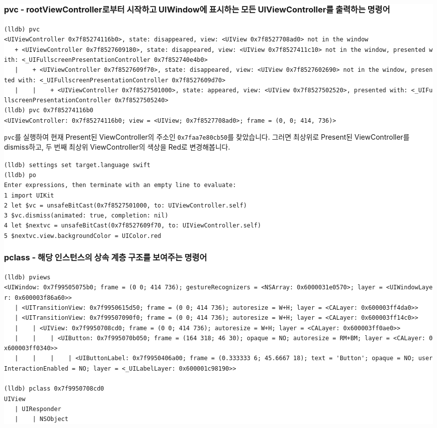 ### **pvc** - rootViewController로부터 시작하고 UIWindow에 표시하는 모든 UIViewController를 출력하는 명령어

```
(lldb) pvc
<UIViewController 0x7f85274116b0>, state: disappeared, view: <UIView 0x7f8527708ad0> not in the window
   + <UIViewController 0x7f8527609180>, state: disappeared, view: <UIView 0x7f8527411c10> not in the window, presented with: <_UIFullscreenPresentationController 0x7f852740e4b0>
   |    + <UIViewController 0x7f8527609f70>, state: disappeared, view: <UIView 0x7f8527602690> not in the window, presented with: <_UIFullscreenPresentationController 0x7f8527609d70>
   |    |    + <UIViewController 0x7f8527501000>, state: appeared, view: <UIView 0x7f8527502520>, presented with: <_UIFullscreenPresentationController 0x7f8527505240>
(lldb) pvc 0x7f85274116b0
<UIViewController: 0x7f85274116b0; view = <UIView; 0x7f8527708ad0>; frame = (0, 0; 414, 736)>
```

`pvc`를 실행하여 현재 Present된 ViewController의 주소인 `0x7faa7e80cb50`를 찾았습니다. 그러면 최상위로 Present된 ViewController를 dismiss하고, 두 번째 최상위 ViewController의 색상을 Red로 변경해봅니다.

```
(lldb) settings set target.language swift
(lldb) po
Enter expressions, then terminate with an empty line to evaluate:
1 import UIKit
2 let $vc = unsafeBitCast(0x7f8527501000, to: UIViewController.self)
3 $vc.dismiss(animated: true, completion: nil)
4 let $nextvc = unsafeBitCast(0x7f8527609f70, to: UIViewController.self)
5 $nextvc.view.backgroundColor = UIColor.red

```

### **pclass** - 해당 인스턴스의 상속 계층 구조를 보여주는 명령어

```
(lldb) pviews
<UIWindow: 0x7f99505075b0; frame = (0 0; 414 736); gestureRecognizers = <NSArray: 0x6000031e0570>; layer = <UIWindowLayer: 0x600003f86a60>>
   | <UITransitionView: 0x7f9950615d50; frame = (0 0; 414 736); autoresize = W+H; layer = <CALayer: 0x600003ff4da0>>
   | <UITransitionView: 0x7f99507090f0; frame = (0 0; 414 736); autoresize = W+H; layer = <CALayer: 0x600003ff14c0>>
   |    | <UIView: 0x7f9950708cd0; frame = (0 0; 414 736); autoresize = W+H; layer = <CALayer: 0x600003ff0ae0>>
   |    |    | <UIButton: 0x7f995070b050; frame = (164 318; 46 30); opaque = NO; autoresize = RM+BM; layer = <CALayer: 0x600003ff0340>>
   |    |    |    | <UIButtonLabel: 0x7f9950406a00; frame = (0.333333 6; 45.6667 18); text = 'Button'; opaque = NO; userInteractionEnabled = NO; layer = <_UILabelLayer: 0x600001c98190>>

(lldb) pclass 0x7f9950708cd0
UIView
   | UIResponder
   |    | NSObject
```
